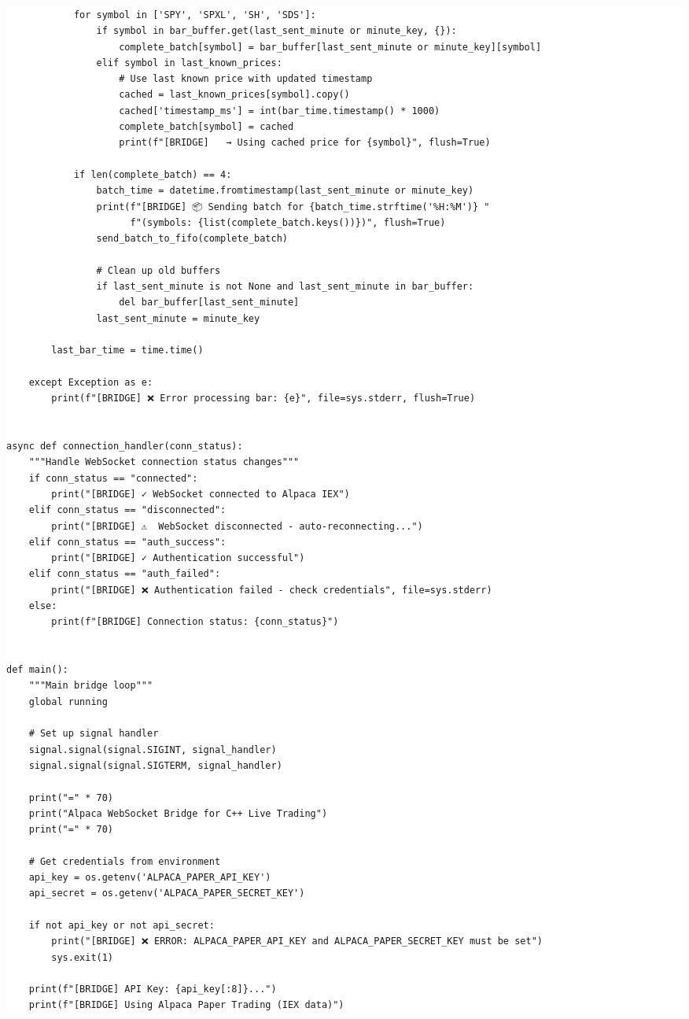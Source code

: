 ```text
            for symbol in ['SPY', 'SPXL', 'SH', 'SDS']:
                if symbol in bar_buffer.get(last_sent_minute or minute_key, {}):
                    complete_batch[symbol] = bar_buffer[last_sent_minute or minute_key][symbol]
                elif symbol in last_known_prices:
                    # Use last known price with updated timestamp
                    cached = last_known_prices[symbol].copy()
                    cached['timestamp_ms'] = int(bar_time.timestamp() * 1000)
                    complete_batch[symbol] = cached
                    print(f"[BRIDGE]   → Using cached price for {symbol}", flush=True)

            if len(complete_batch) == 4:
                batch_time = datetime.fromtimestamp(last_sent_minute or minute_key)
                print(f"[BRIDGE] 📦 Sending batch for {batch_time.strftime('%H:%M')} "
                      f"(symbols: {list(complete_batch.keys())})", flush=True)
                send_batch_to_fifo(complete_batch)

                # Clean up old buffers
                if last_sent_minute is not None and last_sent_minute in bar_buffer:
                    del bar_buffer[last_sent_minute]
                last_sent_minute = minute_key

        last_bar_time = time.time()

    except Exception as e:
        print(f"[BRIDGE] ❌ Error processing bar: {e}", file=sys.stderr, flush=True)


async def connection_handler(conn_status):
    """Handle WebSocket connection status changes"""
    if conn_status == "connected":
        print("[BRIDGE] ✓ WebSocket connected to Alpaca IEX")
    elif conn_status == "disconnected":
        print("[BRIDGE] ⚠️  WebSocket disconnected - auto-reconnecting...")
    elif conn_status == "auth_success":
        print("[BRIDGE] ✓ Authentication successful")
    elif conn_status == "auth_failed":
        print("[BRIDGE] ❌ Authentication failed - check credentials", file=sys.stderr)
    else:
        print(f"[BRIDGE] Connection status: {conn_status}")


def main():
    """Main bridge loop"""
    global running

    # Set up signal handler
    signal.signal(signal.SIGINT, signal_handler)
    signal.signal(signal.SIGTERM, signal_handler)

    print("=" * 70)
    print("Alpaca WebSocket Bridge for C++ Live Trading")
    print("=" * 70)

    # Get credentials from environment
    api_key = os.getenv('ALPACA_PAPER_API_KEY')
    api_secret = os.getenv('ALPACA_PAPER_SECRET_KEY')

    if not api_key or not api_secret:
        print("[BRIDGE] ❌ ERROR: ALPACA_PAPER_API_KEY and ALPACA_PAPER_SECRET_KEY must be set")
        sys.exit(1)

    print(f"[BRIDGE] API Key: {api_key[:8]}...")
    print(f"[BRIDGE] Using Alpaca Paper Trading (IEX data)")
```